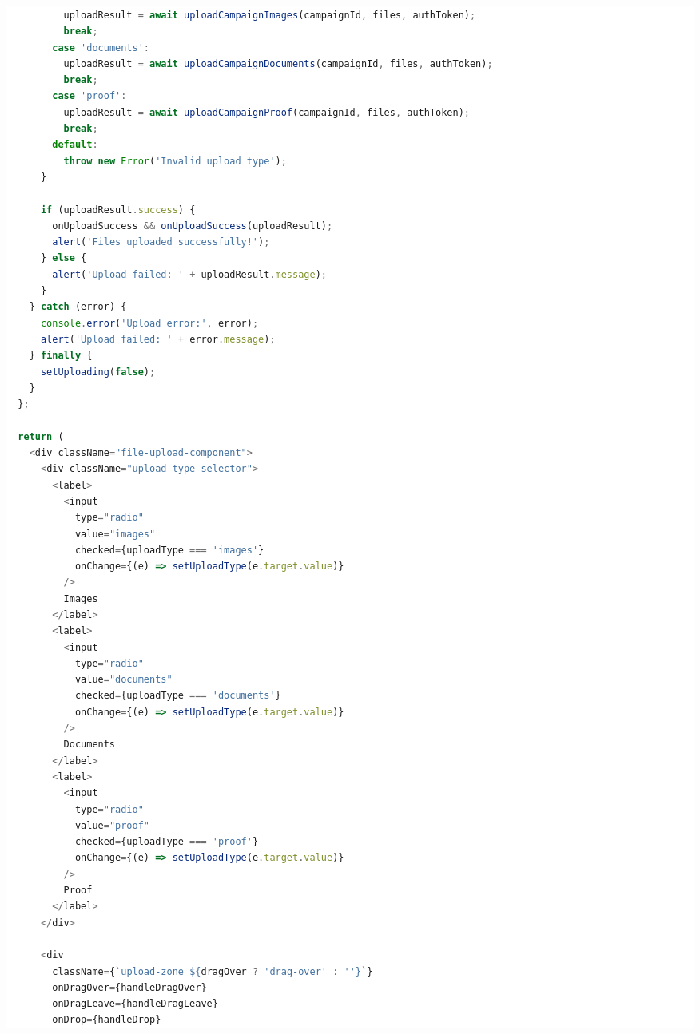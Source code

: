 ```javascript
          uploadResult = await uploadCampaignImages(campaignId, files, authToken);
          break;
        case 'documents':
          uploadResult = await uploadCampaignDocuments(campaignId, files, authToken);
          break;
        case 'proof':
          uploadResult = await uploadCampaignProof(campaignId, files, authToken);
          break;
        default:
          throw new Error('Invalid upload type');
      }
      
      if (uploadResult.success) {
        onUploadSuccess && onUploadSuccess(uploadResult);
        alert('Files uploaded successfully!');
      } else {
        alert('Upload failed: ' + uploadResult.message);
      }
    } catch (error) {
      console.error('Upload error:', error);
      alert('Upload failed: ' + error.message);
    } finally {
      setUploading(false);
    }
  };

  return (
    <div className="file-upload-component">
      <div className="upload-type-selector">
        <label>
          <input
            type="radio"
            value="images"
            checked={uploadType === 'images'}
            onChange={(e) => setUploadType(e.target.value)}
          />
          Images
        </label>
        <label>
          <input
            type="radio"
            value="documents"
            checked={uploadType === 'documents'}
            onChange={(e) => setUploadType(e.target.value)}
          />
          Documents
        </label>
        <label>
          <input
            type="radio"
            value="proof"
            checked={uploadType === 'proof'}
            onChange={(e) => setUploadType(e.target.value)}
          />
          Proof
        </label>
      </div>

      <div
        className={`upload-zone ${dragOver ? 'drag-over' : ''}`}
        onDragOver={handleDragOver}
        onDragLeave={handleDragLeave}
        onDrop={handleDrop}
```